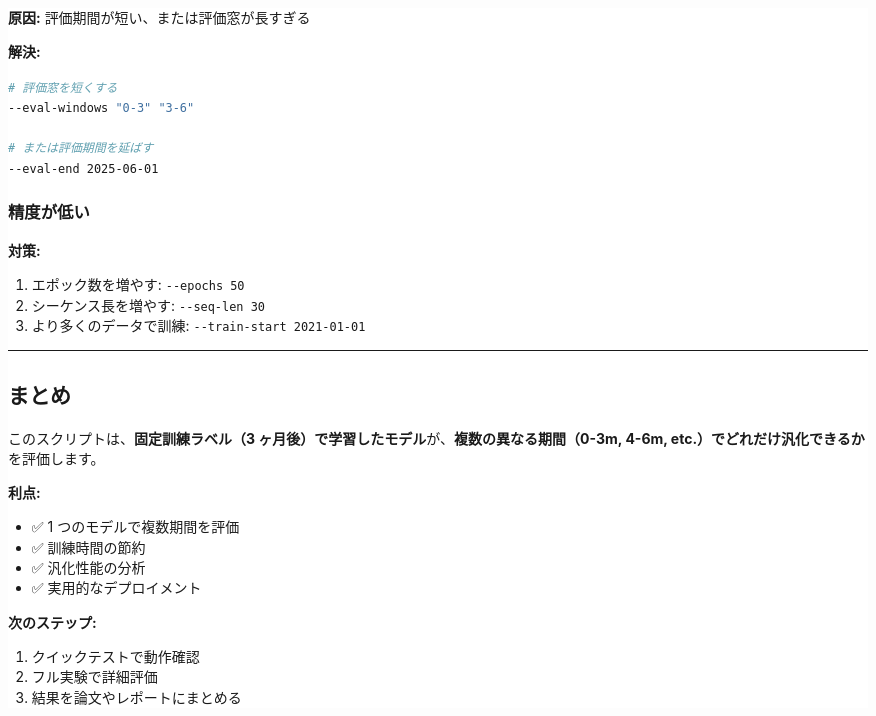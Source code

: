 **原因:** 評価期間が短い、または評価窓が長すぎる

**解決:**

```bash
# 評価窓を短くする
--eval-windows "0-3" "3-6"

# または評価期間を延ばす
--eval-end 2025-06-01
```

### 精度が低い

**対策:**

1. エポック数を増やす: `--epochs 50`
2. シーケンス長を増やす: `--seq-len 30`
3. より多くのデータで訓練: `--train-start 2021-01-01`

---

## まとめ

このスクリプトは、**固定訓練ラベル（3 ヶ月後）で学習したモデル**が、**複数の異なる期間（0-3m, 4-6m, etc.）でどれだけ汎化できるか**を評価します。

**利点:**

- ✅ 1 つのモデルで複数期間を評価
- ✅ 訓練時間の節約
- ✅ 汎化性能の分析
- ✅ 実用的なデプロイメント

**次のステップ:**

1. クイックテストで動作確認
2. フル実験で詳細評価
3. 結果を論文やレポートにまとめる
